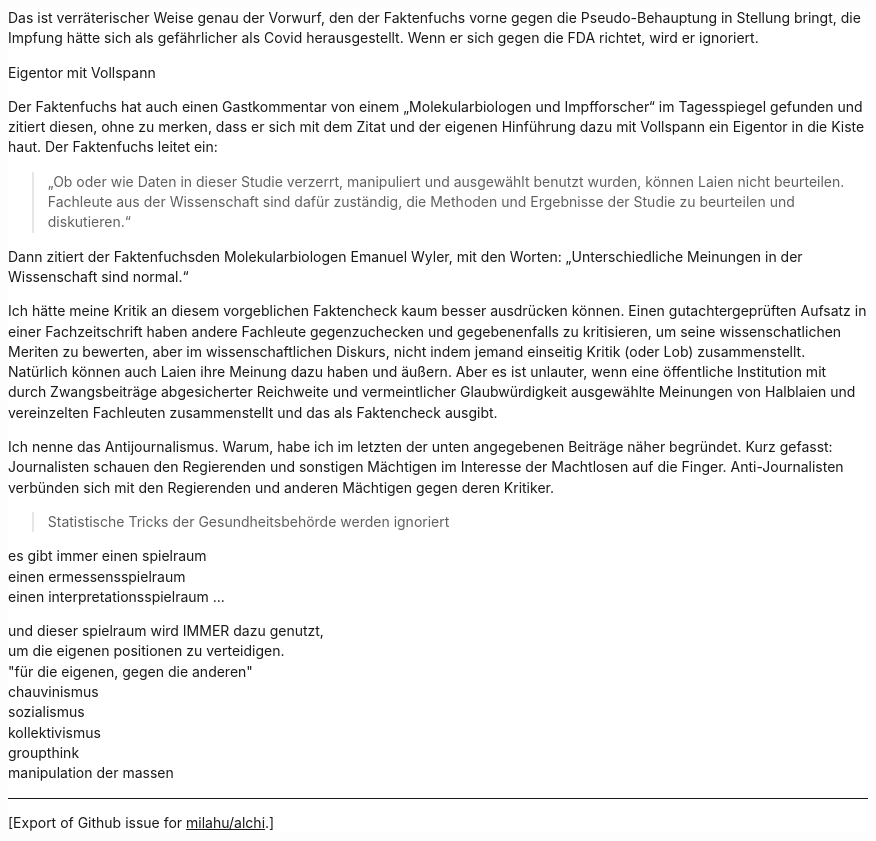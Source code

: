 Das ist verräterischer Weise genau der Vorwurf, den der Faktenfuchs
vorne gegen die Pseudo-Behauptung in Stellung bringt, die Impfung hätte
sich als gefährlicher als Covid herausgestellt. Wenn er sich gegen die
FDA richtet, wird er ignoriert.

Eigentor mit Vollspann

Der Faktenfuchs hat auch einen Gastkommentar von einem
„Molekularbiologen und Impfforscher“ im Tagesspiegel gefunden und
zitiert diesen, ohne zu merken, dass er sich mit dem Zitat und der
eigenen Hinführung dazu mit Vollspann ein Eigentor in die Kiste haut.
Der Faktenfuchs leitet ein:

> „Ob oder wie Daten in dieser Studie verzerrt, manipuliert und
> ausgewählt benutzt wurden, können Laien nicht beurteilen. Fachleute
> aus der Wissenschaft sind dafür zuständig, die Methoden und Ergebnisse
> der Studie zu beurteilen und diskutieren.“

Dann zitiert der Faktenfuchsden Molekularbiologen Emanuel Wyler, mit den
Worten: „Unterschiedliche Meinungen in der Wissenschaft sind normal.“

Ich hätte meine Kritik an diesem vorgeblichen Faktencheck kaum besser
ausdrücken können. Einen gutachtergeprüften Aufsatz in einer
Fachzeitschrift haben andere Fachleute gegenzuchecken und gegebenenfalls
zu kritisieren, um seine wissenschatlichen Meriten zu bewerten, aber im
wissenschaftlichen Diskurs, nicht indem jemand einseitig Kritik (oder
Lob) zusammenstellt. Natürlich können auch Laien ihre Meinung dazu haben
und äußern. Aber es ist unlauter, wenn eine öffentliche Institution mit
durch Zwangsbeiträge abgesicherter Reichweite und vermeintlicher
Glaubwürdigkeit ausgewählte Meinungen von Halblaien und vereinzelten
Fachleuten zusammenstellt und das als Faktencheck ausgibt.

Ich nenne das Antijournalismus. Warum, habe ich im letzten der unten
angegebenen Beiträge näher begründet. Kurz gefasst: Journalisten schauen
den Regierenden und sonstigen Mächtigen im Interesse der Machtlosen auf
die Finger. Anti-Journalisten verbünden sich mit den Regierenden und
anderen Mächtigen gegen deren Kritiker.

</blockquote>

> Statistische Tricks der Gesundheitsbehörde werden ignoriert

es gibt immer einen spielraum  
einen ermessensspielraum  
einen interpretationsspielraum ...

und dieser spielraum wird IMMER dazu genutzt,  
um die eigenen positionen zu verteidigen.  
"für die eigenen, gegen die anderen"  
chauvinismus  
sozialismus  
kollektivismus  
groupthink  
manipulation der massen

------------------------------------------------------------------------

\[Export of Github issue for
[milahu/alchi](https://github.com/milahu/alchi).\]
